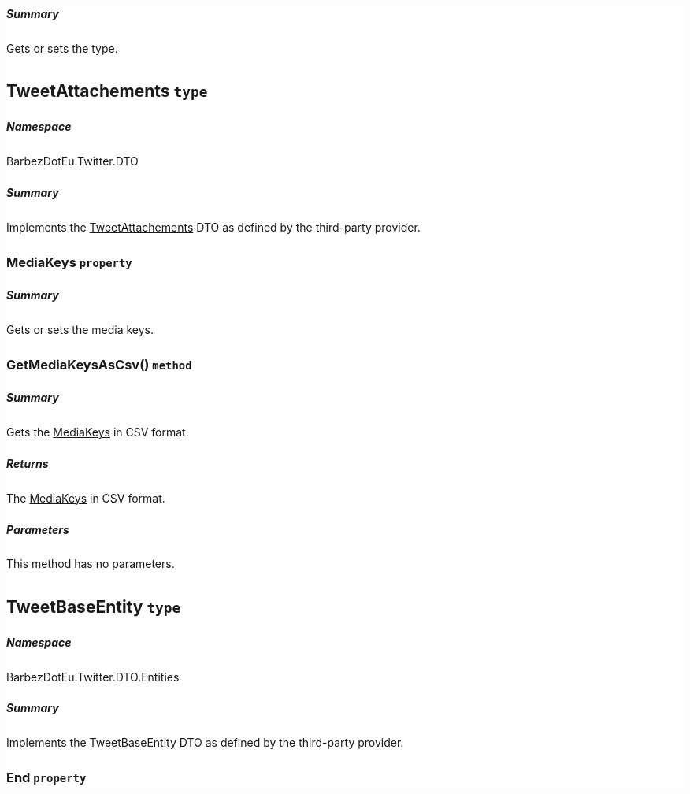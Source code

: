 ##### Summary

Gets or sets the type.

<a name='T-BarbezDotEu-Twitter-DTO-TweetAttachements'></a>
## TweetAttachements `type`

##### Namespace

BarbezDotEu.Twitter.DTO

##### Summary

Implements the [TweetAttachements](#T-BarbezDotEu-Twitter-DTO-TweetAttachements 'BarbezDotEu.Twitter.DTO.TweetAttachements') DTO as defined by the third-party provider.

<a name='P-BarbezDotEu-Twitter-DTO-TweetAttachements-MediaKeys'></a>
### MediaKeys `property`

##### Summary

Gets or sets the media keys.

<a name='M-BarbezDotEu-Twitter-DTO-TweetAttachements-GetMediaKeysAsCsv'></a>
### GetMediaKeysAsCsv() `method`

##### Summary

Gets the [MediaKeys](#P-BarbezDotEu-Twitter-DTO-TweetAttachements-MediaKeys 'BarbezDotEu.Twitter.DTO.TweetAttachements.MediaKeys') in CSV format.

##### Returns

The [MediaKeys](#P-BarbezDotEu-Twitter-DTO-TweetAttachements-MediaKeys 'BarbezDotEu.Twitter.DTO.TweetAttachements.MediaKeys') in CSV format.

##### Parameters

This method has no parameters.

<a name='T-BarbezDotEu-Twitter-DTO-Entities-TweetBaseEntity'></a>
## TweetBaseEntity `type`

##### Namespace

BarbezDotEu.Twitter.DTO.Entities

##### Summary

Implements the [TweetBaseEntity](#T-BarbezDotEu-Twitter-DTO-Entities-TweetBaseEntity 'BarbezDotEu.Twitter.DTO.Entities.TweetBaseEntity') DTO as defined by the third-party provider.

<a name='P-BarbezDotEu-Twitter-DTO-Entities-TweetBaseEntity-End'></a>
### End `property`
